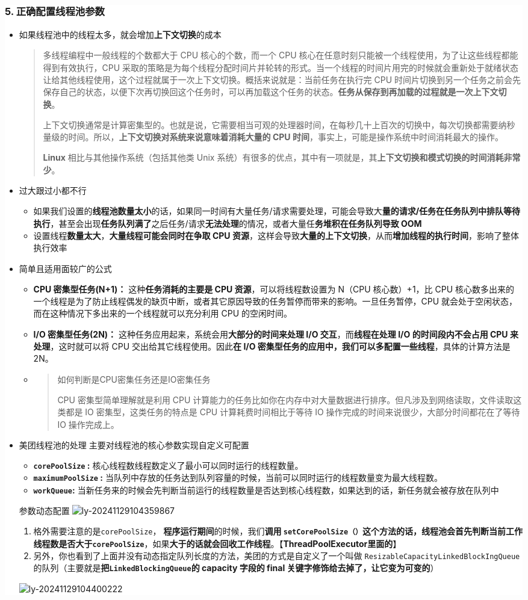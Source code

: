   

### 5. 正确配置线程池参数

- 如果线程池中的线程太多，就会增加**上下文切换**的成本

  > 多线程编程中一般线程的个数都大于 CPU 核心的个数，而一个 CPU 核心在任意时刻只能被一个线程使用，为了让这些线程都能得到有效执行，CPU 采取的策略是为每个线程分配时间片并轮转的形式。当一个线程的时间片用完的时候就会重新处于就绪状态让给其他线程使用，这个过程就属于一次上下文切换。概括来说就是：当前任务在执行完 CPU 时间片切换到另一个任务之前会先保存自己的状态，以便下次再切换回这个任务时，可以再加载这个任务的状态。**任务从保存到再加载的过程就是一次上下文切换**。
  >
  > 上下文切换通常是计算密集型的。也就是说，它需要相当可观的处理器时间，在每秒几十上百次的切换中，每次切换都需要纳秒量级的时间。所以，**上下文切换对系统来说意味着消耗大量的 CPU 时间**，事实上，可能是操作系统中时间消耗最大的操作。
  >
  > **Linux** 相比与其他操作系统（包括其他类 Unix 系统）有很多的优点，其中有一项就是，其**上下文切换和模式切换的时间消耗非常少**。

- 过大跟过小都不行

  - 如果我们设置的**线程池数量太小**的话，如果同一时间有大量任务/请求需要处理，可能会导致大**量的请求/任务在任务队列中排队等待执行**，甚至会出现**任务队列满了**之后任务/请求**无法处理**的情况，或者大量任**务堆积在任务队列导致 OOM**
  - 设置线程**数量太大**，**大量线程可能会同时在争取 CPU 资源**，这样会导致**大量的上下文切换**，从而**增加线程的执行时间**，影响了整体执行效率

- 简单且适用面较广的公式

  - **CPU 密集型任务(N+1)：** 这种**任务消耗的主要是 CPU 资源**，可以将线程数设置为 N（CPU 核心数）+1，比 CPU 核心数多出来的一个线程是为了防止线程偶发的缺页中断，或者其它原因导致的任务暂停而带来的影响。一旦任务暂停，CPU 就会处于空闲状态，而在这种情况下多出来的一个线程就可以充分利用 CPU 的空闲时间。

  - **I/O 密集型任务(2N)：** 这种任务应用起来，系统会用**大部分的时间来处理 I/O 交互**，而**线程在处理 I/O 的时间段内不会占用 CPU 来处理**，这时就可以将 CPU 交出给其它线程使用。因此**在 I/O 密集型任务的应用中，我们可以多配置一些线程**，具体的计算方法是 2N。

  - > 如何判断是CPU密集任务还是IO密集任务
    >
    > CPU 密集型简单理解就是利用 CPU 计算能力的任务比如你在内存中对大量数据进行排序。但凡涉及到网络读取，文件读取这类都是 IO 密集型，这类任务的特点是 CPU 计算耗费时间相比于等待 IO 操作完成的时间来说很少，大部分时间都花在了等待 IO 操作完成上。
    >
    > 

- 美团线程池的处理
  主要对线程池的核心参数实现自定义可配置

  - **`corePoolSize` :** 核心线程数线程数定义了最小可以同时运行的线程数量。
  - **`maximumPoolSize` :** 当队列中存放的任务达到队列容量的时候，当前可以同时运行的线程数量变为最大线程数。
  - **`workQueue`:** 当新任务来的时候会先判断当前运行的线程数量是否达到核心线程数，如果达到的话，新任务就会被存放在队列中

  参数动态配置
  ![ly-20241129104359867](attachments/img/ly-20241129104359867.png)

  1. 格外需要注意的是`corePoolSize`， **程序运行期间**的时候，我们**调用 `setCorePoolSize（）`**这个方法的话，线程池会**首先判断当前工作线程数是否大于`corePoolSize`**，如果**大于的话就会回收工作线程**。【**ThreadPoolExecutor里面的**】
  2. 另外，你也看到了上面并没有动态指定队列长度的方法，美团的方式是自定义了一个叫做 `ResizableCapacityLinkedBlockIngQueue` 的队列（主要就是**把`LinkedBlockingQueue`的 capacity 字段的 final 关键字修饰给去掉了，让它变为可变的**）

  ![ly-20241129104400222](attachments/img/ly-20241129104400222.png)